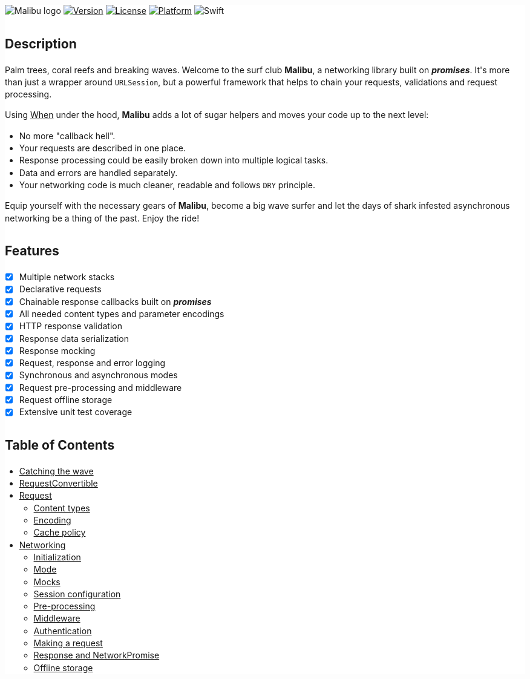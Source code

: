 ![Malibu logo](https://raw.githubusercontent.com/denizeroglu/Malibu/master/Images/cover.png)
[![Version](https://img.shields.io/cocoapods/v/Malibu.svg?style=flat)](http://cocoadocs.org/docsets/Malibu)
[![License](https://img.shields.io/cocoapods/l/Malibu.svg?style=flat)](http://cocoadocs.org/docsets/Malibu)
[![Platform](https://img.shields.io/cocoapods/p/Malibu.svg?style=flat)](http://cocoadocs.org/docsets/Malibu)
![Swift](https://img.shields.io/badge/%20in-swift%204.0-orange.svg)

## Description

Palm trees, coral reefs and breaking waves. Welcome to the surf club **Malibu**,
a networking library built on ***promises***. It's more than just a wrapper
around `URLSession`, but a powerful framework that helps to chain your
requests, validations and request processing.

Using [When](https://github.com/vadymmarkov/When) under the hood, **Malibu**
adds a lot of sugar helpers and moves your code up to the next level:

* No more "callback hell".
* Your requests are described in one place.
* Response processing could be easily broken down into multiple logical tasks.
* Data and errors are handled separately.
* Your networking code is much cleaner, readable and follows `DRY` principle.

Equip yourself with the necessary gears of **Malibu**, become a big wave surfer
and let the days of shark infested asynchronous networking be a thing of the
past. Enjoy the ride!

## Features

- [x] Multiple network stacks
- [x] Declarative requests
- [x] Chainable response callbacks built on ***promises***
- [x] All needed content types and parameter encodings
- [x] HTTP response validation
- [x] Response data serialization
- [x] Response mocking
- [x] Request, response and error logging
- [x] Synchronous and asynchronous modes
- [x] Request pre-processing and middleware
- [x] Request offline storage
- [x] Extensive unit test coverage

## Table of Contents

* [Catching the wave](#catching-the-wave)
* [RequestConvertible](#request-convertible)
* [Request](#request)
  * [Content types](#content-types)
  * [Encoding](#encoding)
  * [Cache policy](#cache-policy)
* [Networking](#networking)
  * [Initialization](#initialization)
  * [Mode](#mode)
  * [Mocks](#mocks)
  * [Session configuration](#session-configuration)
  * [Pre-processing](#pre-processing)
  * [Middleware](#middleware)
  * [Authentication](#authentication)
  * [Making a request](#making-a-request)
  * [Response and NetworkPromise](#response-and-networkpromise)
  * [Offline storage](#offline-storage)